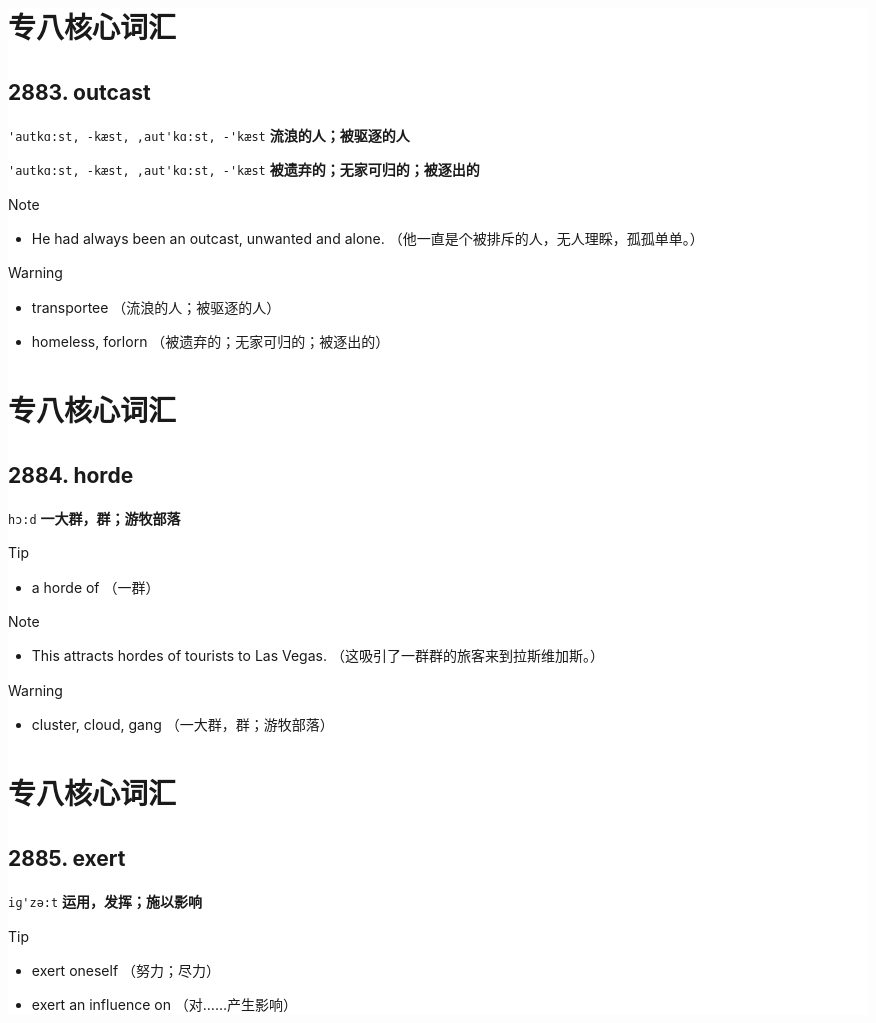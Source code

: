 # 专八核心词汇

## 2883. outcast

`'autkɑ:st, -kæst, ,aut'kɑ:st, -'kæst`  **流浪的人；被驱逐的人**

`'autkɑ:st, -kæst, ,aut'kɑ:st, -'kæst`  **被遗弃的；无家可归的；被逐出的**

> [!NOTE]
>
> - He had always been an outcast, unwanted and alone. （他一直是个被排斥的人，无人理睬，孤孤单单。）
>

> [!WARNING]
>
> - transportee （流浪的人；被驱逐的人）
>
> - homeless, forlorn （被遗弃的；无家可归的；被逐出的）
>

# 专八核心词汇

## 2884. horde

`hɔ:d`  **一大群，群；游牧部落**

> [!TIP]
>
> - a horde of （一群）
>

> [!NOTE]
>
> - This attracts hordes of tourists to Las Vegas. （这吸引了一群群的旅客来到拉斯维加斯。）
>

> [!WARNING]
>
> - cluster, cloud, gang （一大群，群；游牧部落）
>

# 专八核心词汇

## 2885. exert

`iɡ'zə:t`  **运用，发挥；施以影响**

> [!TIP]
>
> - exert oneself （努力；尽力）
>
> - exert an influence on （对……产生影响）
>
